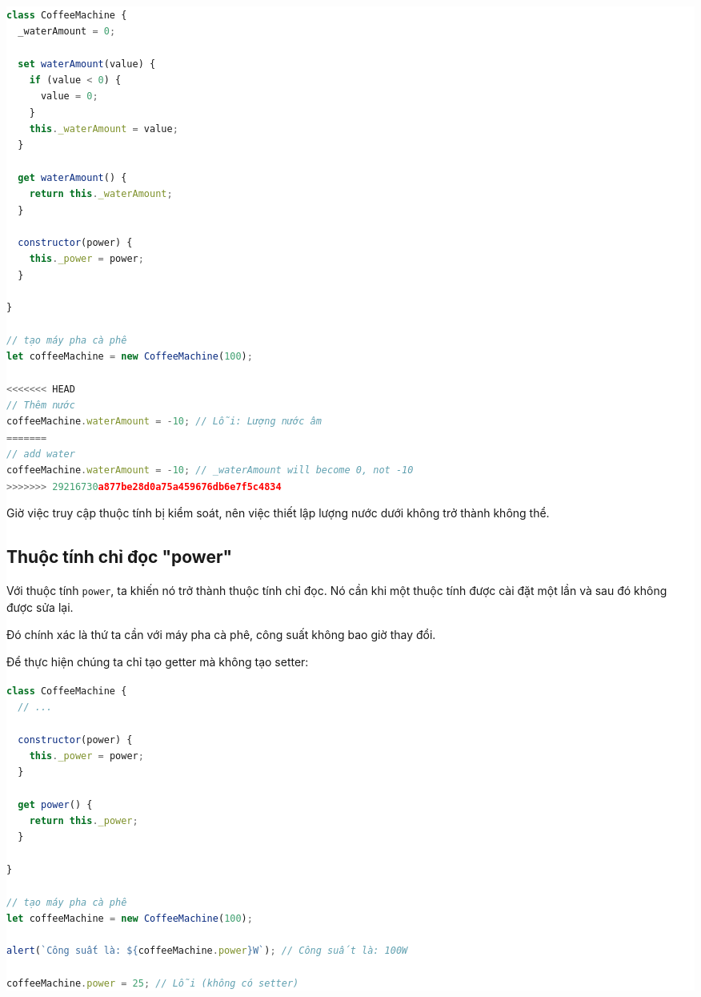```js run
class CoffeeMachine {
  _waterAmount = 0;

  set waterAmount(value) {
    if (value < 0) {
      value = 0;
    }
    this._waterAmount = value;
  }

  get waterAmount() {
    return this._waterAmount;
  }

  constructor(power) {
    this._power = power;
  }

}

// tạo máy pha cà phê
let coffeeMachine = new CoffeeMachine(100);

<<<<<<< HEAD
// Thêm nước
coffeeMachine.waterAmount = -10; // Lỗi: Lượng nước âm
=======
// add water
coffeeMachine.waterAmount = -10; // _waterAmount will become 0, not -10
>>>>>>> 29216730a877be28d0a75a459676db6e7f5c4834
```

Giờ việc truy cập thuộc tính bị kiểm soát, nên việc thiết lập lượng nước dưới không trở thành không thể.

## Thuộc tính chỉ đọc "power"

Với thuộc tính `power`, ta khiến nó trở thành thuộc tính chỉ đọc. Nó cần khi một thuộc tính được cài đặt một lần và sau đó không được sửa lại.

Đó chính xác là thứ ta cần với máy pha cà phê, công suất không bao giờ thay đổi.

Để thực hiện chúng ta chỉ tạo getter mà không tạo setter:

```js run
class CoffeeMachine {
  // ...

  constructor(power) {
    this._power = power;
  }

  get power() {
    return this._power;
  }

}

// tạo máy pha cà phê
let coffeeMachine = new CoffeeMachine(100);

alert(`Công suất là: ${coffeeMachine.power}W`); // Công suất là: 100W

coffeeMachine.power = 25; // Lỗi (không có setter)
```